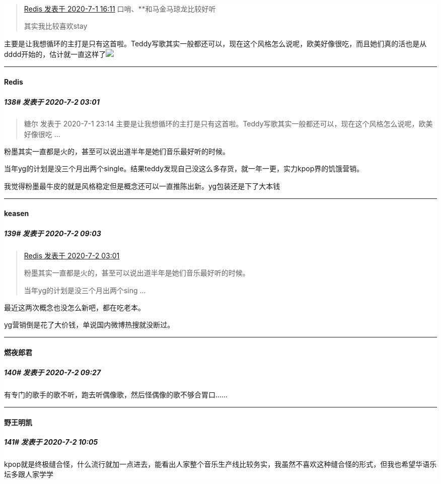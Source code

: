 
<blockquote><a href="httphttps://bbs.saraba1st.com/2b/forum.php?mod=redirect&amp;goto=findpost&amp;pid=48024678&amp;ptid=1944923" target="_blank">Redis 发表于 2020-7-1 16:11</a>
口哨、**和马金马琼龙比较好听


其实我比较喜欢stay</blockquote>
主要是让我想循环的主打是只有这首啦。Teddy写歌其实一般都还可以，现在这个风格怎么说呢，欧美好像很吃，而且她们真的活也是从dddd开始的，估计就一直这样了<img src="https://static.saraba1st.com/image/smiley/face2017/187.png" referrerpolicy="no-referrer">


-----

####  Redis  
##### 138#       发表于 2020-7-2 03:01


<blockquote>糖尔 发表于 2020-7-1 23:14
主要是让我想循环的主打是只有这首啦。Teddy写歌其实一般都还可以，现在这个风格怎么说呢，欧美好像很吃 ...</blockquote>
粉墨其实一直都是火的，甚至可以说出道半年是她们音乐最好听的时候。


当年yg的计划是没三个月出两个single。结果teddy发现自己没这么多存货，就一年一更，实力kpop界的饥饿营销。


我觉得粉墨最牛皮的就是风格稳定但是概念还可以一直推陈出新。yg包装还是下了大本钱


-----

####  keasen  
##### 139#       发表于 2020-7-2 09:03


<blockquote><a href="httphttps://bbs.saraba1st.com/2b/forum.php?mod=redirect&amp;goto=findpost&amp;pid=48030804&amp;ptid=1944923" target="_blank">Redis 发表于 2020-7-2 03:01</a>

粉墨其实一直都是火的，甚至可以说出道半年是她们音乐最好听的时候。


当年yg的计划是没三个月出两个sing ...</blockquote>
最近这两次概念也没怎么新吧，都在吃老本。

yg营销倒是花了大价钱，单说国内微博热搜就没断过。


-----

####  燃夜郎君  
##### 140#       发表于 2020-7-2 09:27


有专门的歌手的歌不听，跑去听偶像歌，然后怪偶像的歌不够合胃口……


-----

####  野王明凯  
##### 141#       发表于 2020-7-2 10:05


kpop就是终极缝合怪，什么流行就加一点进去，能看出人家整个音乐生产线比较务实，我虽然不喜欢这种缝合怪的形式，但我也希望华语乐坛多跟人家学学
